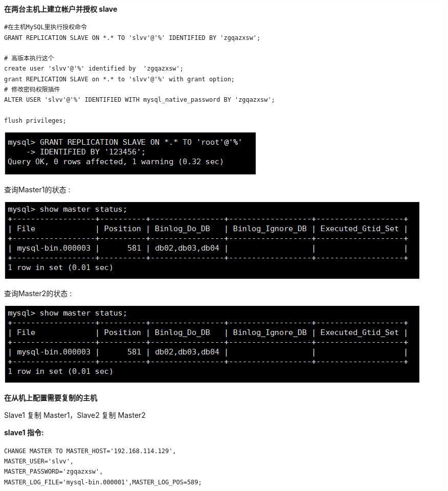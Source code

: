**在两台主机上建立帐户并授权 slave**

```mysql
#在主机MySQL里执行授权命令
GRANT REPLICATION SLAVE ON *.* TO 'slvv'@'%' IDENTIFIED BY 'zgqazxsw';

# 高版本执行这个
create user 'slvv'@'%' identified by  'zgqazxsw';
grant REPLICATION SLAVE on *.* to 'slvv'@'%' with grant option;
# 修改密码权限插件
ALTER USER 'slvv'@'%' IDENTIFIED WITH mysql_native_password BY 'zgqazxsw';

flush privileges;
```

![](img/主从从1.7.png)

查询Master1的状态 :

![](img/主从从1.8.png)

查询Master2的状态 :

![](img/主从从1.8.1.png)

**在从机上配置需要复制的主机**

Slave1 复制 Master1，Slave2 复制 Master2

**slave1 指令:**

```mysql
CHANGE MASTER TO MASTER_HOST='192.168.114.129',
MASTER_USER='slvv',
MASTER_PASSWORD='zgqazxsw',
MASTER_LOG_FILE='mysql-bin.000001',MASTER_LOG_POS=589;
```

